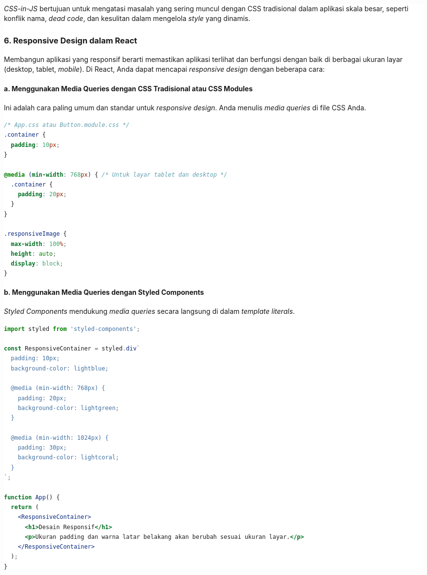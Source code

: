 *CSS-in-JS* bertujuan untuk mengatasi masalah yang sering muncul dengan CSS tradisional dalam aplikasi skala besar, seperti konflik nama, *dead code*, dan kesulitan dalam mengelola *style* yang dinamis.

### 6. Responsive Design dalam React

Membangun aplikasi yang responsif berarti memastikan aplikasi terlihat dan berfungsi dengan baik di berbagai ukuran layar (desktop, tablet, *mobile*). Di React, Anda dapat mencapai *responsive design* dengan beberapa cara:

#### a. Menggunakan Media Queries dengan CSS Tradisional atau CSS Modules
Ini adalah cara paling umum dan standar untuk *responsive design*. Anda menulis *media queries* di file CSS Anda.

```css
/* App.css atau Button.module.css */
.container {
  padding: 10px;
}

@media (min-width: 768px) { /* Untuk layar tablet dan desktop */
  .container {
    padding: 20px;
  }
}

.responsiveImage {
  max-width: 100%;
  height: auto;
  display: block;
}
```

#### b. Menggunakan Media Queries dengan Styled Components
*Styled Components* mendukung *media queries* secara langsung di dalam *template literals*.

```jsx
import styled from 'styled-components';

const ResponsiveContainer = styled.div`
  padding: 10px;
  background-color: lightblue;

  @media (min-width: 768px) {
    padding: 20px;
    background-color: lightgreen;
  }

  @media (min-width: 1024px) {
    padding: 30px;
    background-color: lightcoral;
  }
`;

function App() {
  return (
    <ResponsiveContainer>
      <h1>Desain Responsif</h1>
      <p>Ukuran padding dan warna latar belakang akan berubah sesuai ukuran layar.</p>
    </ResponsiveContainer>
  );
}
```
